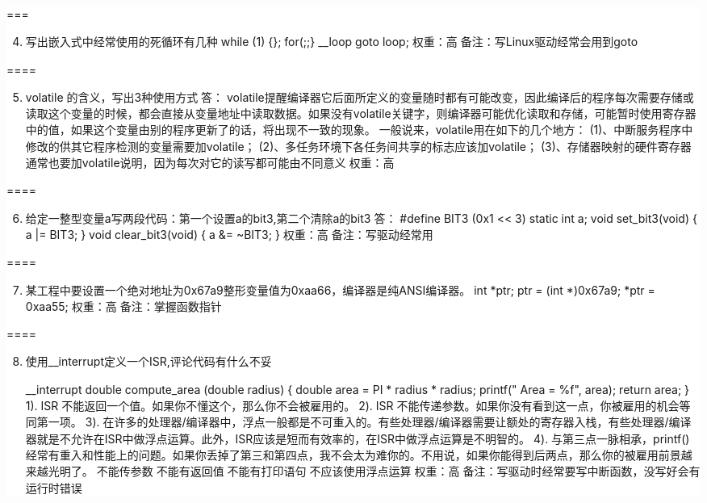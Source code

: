 
===

4. 写出嵌入式中经常使用的死循环有几种
   while (1) {};
   for(;;} 
   __loop
   goto loop;
   权重：高
   备注：写Linux驱动经常会用到goto

====

5. volatile 的含义，写出3种使用方式
   答：
   volatile提醒编译器它后面所定义的变量随时都有可能改变，因此编译后的程序每次需要存储或读取这个变量的时候，都会直接从变量地址中读取数据。如果没有volatile关键字，则编译器可能优化读取和存储，可能暂时使用寄存器中的值，如果这个变量由别的程序更新了的话，将出现不一致的现象。
   一般说来，volatile用在如下的几个地方：
   (1)、中断服务程序中修改的供其它程序检测的变量需要加volatile；
   (2)、多任务环境下各任务间共享的标志应该加volatile；
   (3)、存储器映射的硬件寄存器通常也要加volatile说明，因为每次对它的读写都可能由不同意义
   权重：高

====

6. 给定一整型变量a写两段代码：第一个设置a的bit3,第二个清除a的bit3
   答：
   #define BIT3 (0x1 << 3)
   static int a;
   void set_bit3(void)
   {
   a |= BIT3;
   }
   void clear_bit3(void)
   {
   a &= ~BIT3;
   }
   权重：高
   备注：写驱动经常用

====

7. 某工程中要设置一个绝对地址为0x67a9整形变量值为0xaa66，编译器是纯ANSI编译器。
   int *ptr;
   ptr = (int *)0x67a9;
   *ptr = 0xaa55;
   权重：高
   备注：掌握函数指针

====

8. 使用__interrupt定义一个ISR,评论代码有什么不妥
   
   __interrupt double compute_area (double radius)
   {
   double area = PI * radius * radius;
   printf(" Area = %f", area);
   return area;
   }
   1). ISR 不能返回一个值。如果你不懂这个，那么你不会被雇用的。
   2). ISR 不能传递参数。如果你没有看到这一点，你被雇用的机会等同第一项。
   3). 在许多的处理器/编译器中，浮点一般都是不可重入的。有些处理器/编译器需要让额处的寄存器入栈，有些处理器/编译器就是不允许在ISR中做浮点运算。此外，ISR应该是短而有效率的，在ISR中做浮点运算是不明智的。
   4). 与第三点一脉相承，printf()经常有重入和性能上的问题。如果你丢掉了第三和第四点，我不会太为难你的。不用说，如果你能得到后两点，那么你的被雇用前景越来越光明了。
   不能传参数 不能有返回值 不能有打印语句 不应该使用浮点运算
   权重：高
   备注：写驱动时经常要写中断函数，没写好会有运行时错误
